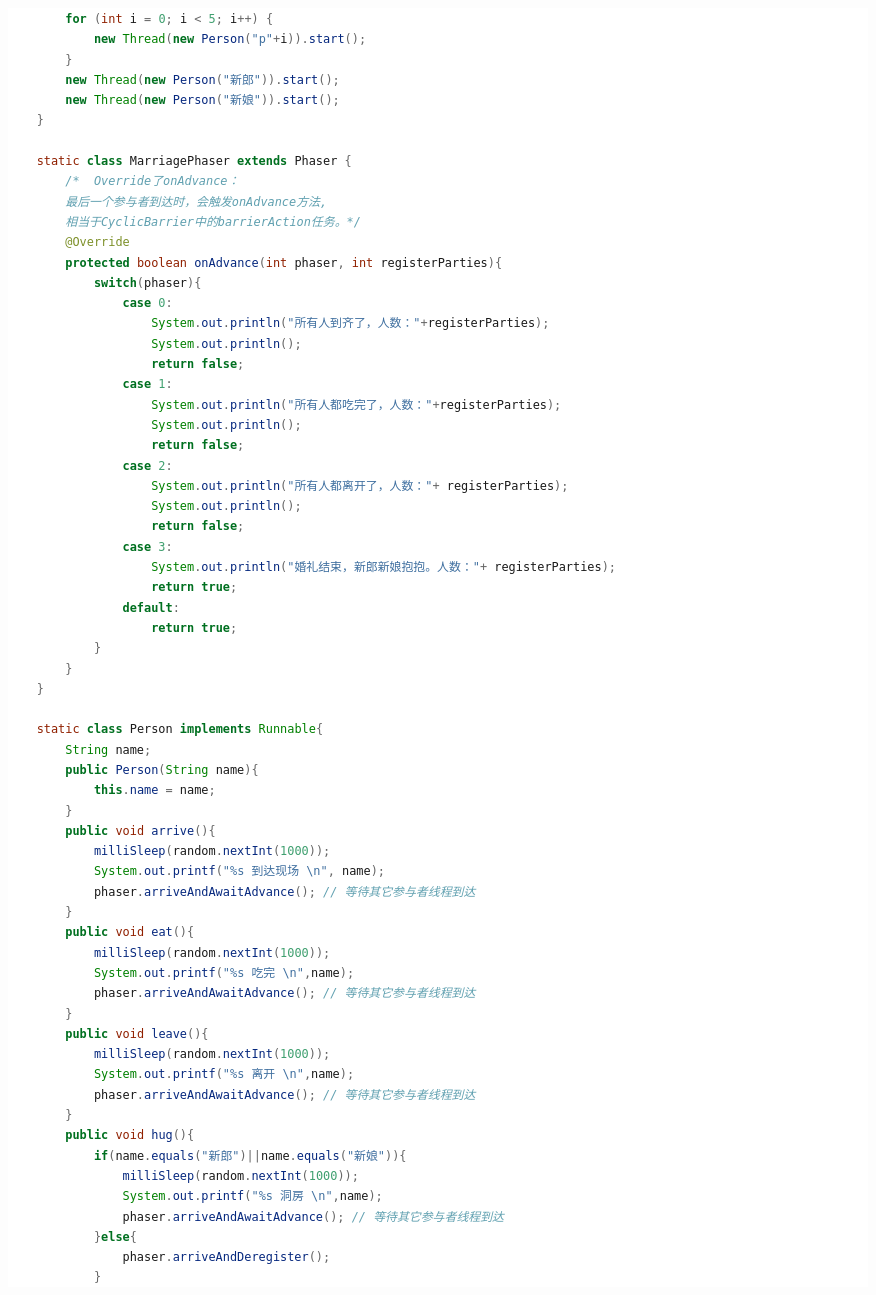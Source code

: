 ```java
        for (int i = 0; i < 5; i++) {
            new Thread(new Person("p"+i)).start();
        }
        new Thread(new Person("新郎")).start();
        new Thread(new Person("新娘")).start();
    }

    static class MarriagePhaser extends Phaser {
        /*  Override了onAdvance：
        最后一个参与者到达时，会触发onAdvance方法,
        相当于CyclicBarrier中的barrierAction任务。*/
        @Override
        protected boolean onAdvance(int phaser, int registerParties){
            switch(phaser){
                case 0:
                    System.out.println("所有人到齐了，人数："+registerParties);
                    System.out.println();
                    return false;
                case 1:
                    System.out.println("所有人都吃完了，人数："+registerParties);
                    System.out.println();
                    return false;
                case 2:
                    System.out.println("所有人都离开了，人数："+ registerParties);
                    System.out.println();
                    return false;
                case 3:
                    System.out.println("婚礼结束，新郎新娘抱抱。人数："+ registerParties);
                    return true;
                default:
                    return true;
            }
        }
    }

    static class Person implements Runnable{
        String name;
        public Person(String name){
            this.name = name;
        }
        public void arrive(){
            milliSleep(random.nextInt(1000));
            System.out.printf("%s 到达现场 \n", name);
            phaser.arriveAndAwaitAdvance(); // 等待其它参与者线程到达
        }
        public void eat(){
            milliSleep(random.nextInt(1000));
            System.out.printf("%s 吃完 \n",name);
            phaser.arriveAndAwaitAdvance(); // 等待其它参与者线程到达
        }
        public void leave(){
            milliSleep(random.nextInt(1000));
            System.out.printf("%s 离开 \n",name);
            phaser.arriveAndAwaitAdvance(); // 等待其它参与者线程到达
        }
        public void hug(){
            if(name.equals("新郎")||name.equals("新娘")){
                milliSleep(random.nextInt(1000));
                System.out.printf("%s 洞房 \n",name);
                phaser.arriveAndAwaitAdvance(); // 等待其它参与者线程到达
            }else{
                phaser.arriveAndDeregister();
            }
```